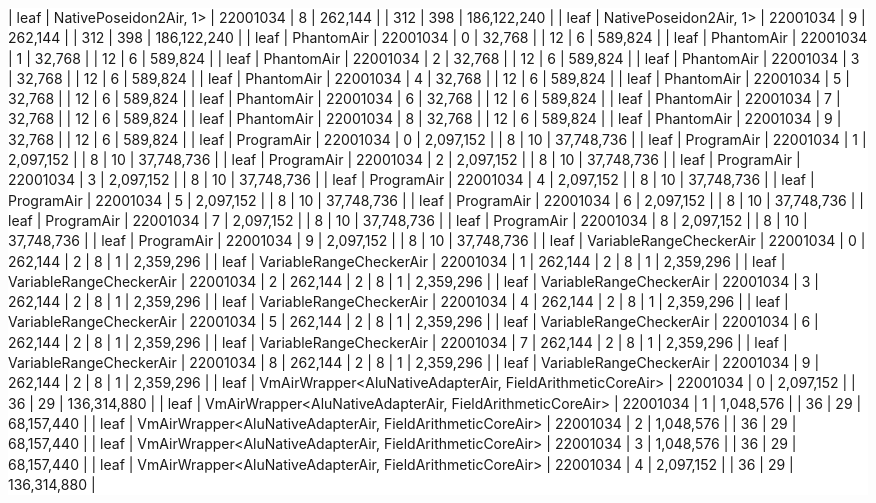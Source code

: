 | leaf | NativePoseidon2Air<BabyBearParameters>, 1> | 22001034 | 8 | 262,144 |  | 312 | 398 | 186,122,240 | 
| leaf | NativePoseidon2Air<BabyBearParameters>, 1> | 22001034 | 9 | 262,144 |  | 312 | 398 | 186,122,240 | 
| leaf | PhantomAir | 22001034 | 0 | 32,768 |  | 12 | 6 | 589,824 | 
| leaf | PhantomAir | 22001034 | 1 | 32,768 |  | 12 | 6 | 589,824 | 
| leaf | PhantomAir | 22001034 | 2 | 32,768 |  | 12 | 6 | 589,824 | 
| leaf | PhantomAir | 22001034 | 3 | 32,768 |  | 12 | 6 | 589,824 | 
| leaf | PhantomAir | 22001034 | 4 | 32,768 |  | 12 | 6 | 589,824 | 
| leaf | PhantomAir | 22001034 | 5 | 32,768 |  | 12 | 6 | 589,824 | 
| leaf | PhantomAir | 22001034 | 6 | 32,768 |  | 12 | 6 | 589,824 | 
| leaf | PhantomAir | 22001034 | 7 | 32,768 |  | 12 | 6 | 589,824 | 
| leaf | PhantomAir | 22001034 | 8 | 32,768 |  | 12 | 6 | 589,824 | 
| leaf | PhantomAir | 22001034 | 9 | 32,768 |  | 12 | 6 | 589,824 | 
| leaf | ProgramAir | 22001034 | 0 | 2,097,152 |  | 8 | 10 | 37,748,736 | 
| leaf | ProgramAir | 22001034 | 1 | 2,097,152 |  | 8 | 10 | 37,748,736 | 
| leaf | ProgramAir | 22001034 | 2 | 2,097,152 |  | 8 | 10 | 37,748,736 | 
| leaf | ProgramAir | 22001034 | 3 | 2,097,152 |  | 8 | 10 | 37,748,736 | 
| leaf | ProgramAir | 22001034 | 4 | 2,097,152 |  | 8 | 10 | 37,748,736 | 
| leaf | ProgramAir | 22001034 | 5 | 2,097,152 |  | 8 | 10 | 37,748,736 | 
| leaf | ProgramAir | 22001034 | 6 | 2,097,152 |  | 8 | 10 | 37,748,736 | 
| leaf | ProgramAir | 22001034 | 7 | 2,097,152 |  | 8 | 10 | 37,748,736 | 
| leaf | ProgramAir | 22001034 | 8 | 2,097,152 |  | 8 | 10 | 37,748,736 | 
| leaf | ProgramAir | 22001034 | 9 | 2,097,152 |  | 8 | 10 | 37,748,736 | 
| leaf | VariableRangeCheckerAir | 22001034 | 0 | 262,144 | 2 | 8 | 1 | 2,359,296 | 
| leaf | VariableRangeCheckerAir | 22001034 | 1 | 262,144 | 2 | 8 | 1 | 2,359,296 | 
| leaf | VariableRangeCheckerAir | 22001034 | 2 | 262,144 | 2 | 8 | 1 | 2,359,296 | 
| leaf | VariableRangeCheckerAir | 22001034 | 3 | 262,144 | 2 | 8 | 1 | 2,359,296 | 
| leaf | VariableRangeCheckerAir | 22001034 | 4 | 262,144 | 2 | 8 | 1 | 2,359,296 | 
| leaf | VariableRangeCheckerAir | 22001034 | 5 | 262,144 | 2 | 8 | 1 | 2,359,296 | 
| leaf | VariableRangeCheckerAir | 22001034 | 6 | 262,144 | 2 | 8 | 1 | 2,359,296 | 
| leaf | VariableRangeCheckerAir | 22001034 | 7 | 262,144 | 2 | 8 | 1 | 2,359,296 | 
| leaf | VariableRangeCheckerAir | 22001034 | 8 | 262,144 | 2 | 8 | 1 | 2,359,296 | 
| leaf | VariableRangeCheckerAir | 22001034 | 9 | 262,144 | 2 | 8 | 1 | 2,359,296 | 
| leaf | VmAirWrapper<AluNativeAdapterAir, FieldArithmeticCoreAir> | 22001034 | 0 | 2,097,152 |  | 36 | 29 | 136,314,880 | 
| leaf | VmAirWrapper<AluNativeAdapterAir, FieldArithmeticCoreAir> | 22001034 | 1 | 1,048,576 |  | 36 | 29 | 68,157,440 | 
| leaf | VmAirWrapper<AluNativeAdapterAir, FieldArithmeticCoreAir> | 22001034 | 2 | 1,048,576 |  | 36 | 29 | 68,157,440 | 
| leaf | VmAirWrapper<AluNativeAdapterAir, FieldArithmeticCoreAir> | 22001034 | 3 | 1,048,576 |  | 36 | 29 | 68,157,440 | 
| leaf | VmAirWrapper<AluNativeAdapterAir, FieldArithmeticCoreAir> | 22001034 | 4 | 2,097,152 |  | 36 | 29 | 136,314,880 | 
